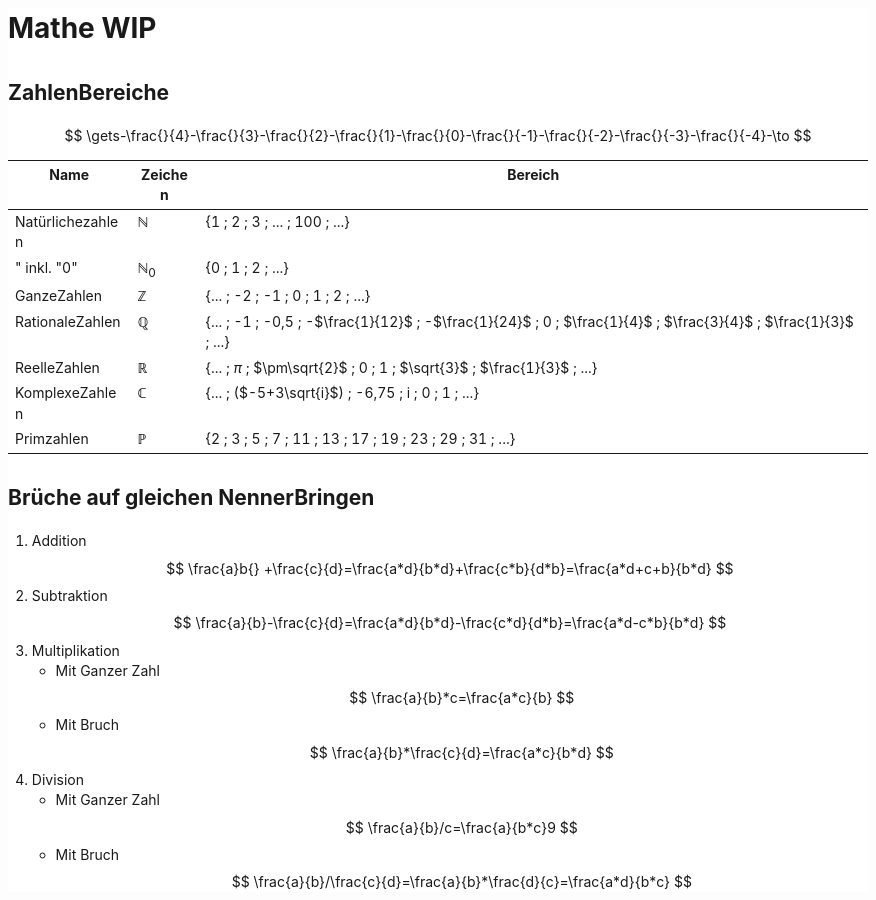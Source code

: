 # Mathe  WIP

## ZahlenBereiche

$$
\gets-\frac{}{4}-\frac{}{3}-\frac{}{2}-\frac{}{1}-\frac{}{0}-\frac{}{-1}-\frac{}{-2}-\frac{}{-3}-\frac{}{-4}-\to
$$

|Name|Zeichen|Bereich|
|---|---|---|
|Natürlichezahlen|$\mathbb{N}$|{1 ; 2 ; 3 ; ... ; 100 ; ...}|
|" inkl. "0"|$\mathbb{N}$<sub>0</sub>|{0 ; 1 ; 2 ; ...}|
|GanzeZahlen|$\mathbb{Z}$|{... ; -2 ; -1 ; 0 ; 1 ; 2 ; ...}|
|RationaleZahlen|$\mathbb{Q}$|{... ; -1 ; -0,5 ; -$\frac{1}{12}$ ; -$\frac{1}{24}$ ; 0 ; $\frac{1}{4}$ ; $\frac{3}{4}$ ; $\frac{1}{3}$ ; ...}|
|ReelleZahlen|$\mathbb{R}$|{... ; $\pi$ ; $\pm\sqrt{2}$ ; 0 ; 1 ; $\sqrt{3}$ ; $\frac{1}{3}$ ; ...}|
|KomplexeZahlen|$\mathbb{C}$|{... ; ($-5+3\sqrt{i}$) ; -6,75 ; $\mathrm{i}$ ; 0 ; 1 ; ...}|
|Primzahlen|$\mathbb{P}$|{2 ; 3 ; 5 ; 7 ; 11 ; 13 ; 17 ; 19 ; 23 ; 29 ; 31 ; ...}|

## Brüche auf gleichen NennerBringen

1. Addition
$$
\frac{a}b{} +\frac{c}{d}=\frac{a*d}{b*d}+\frac{c*b}{d*b}=\frac{a*d+c+b}{b*d}
$$
2. Subtraktion
$$
\frac{a}{b}-\frac{c}{d}=\frac{a*d}{b*d}-\frac{c*d}{d*b}=\frac{a*d-c*b}{b*d}
$$
3. Multiplikation
    - Mit Ganzer Zahl
    $$
    \frac{a}{b}*c=\frac{a*c}{b}
    $$
    - Mit Bruch
    $$
    \frac{a}{b}*\frac{c}{d}=\frac{a*c}{b*d}
    $$
4. Division
    - Mit Ganzer Zahl
    $$
    \frac{a}{b}/c=\frac{a}{b*c}9
    $$
    - Mit Bruch
    $$
    \frac{a}{b}/\frac{c}{d}=\frac{a}{b}*\frac{d}{c}=\frac{a*d}{b*c}
    $$
